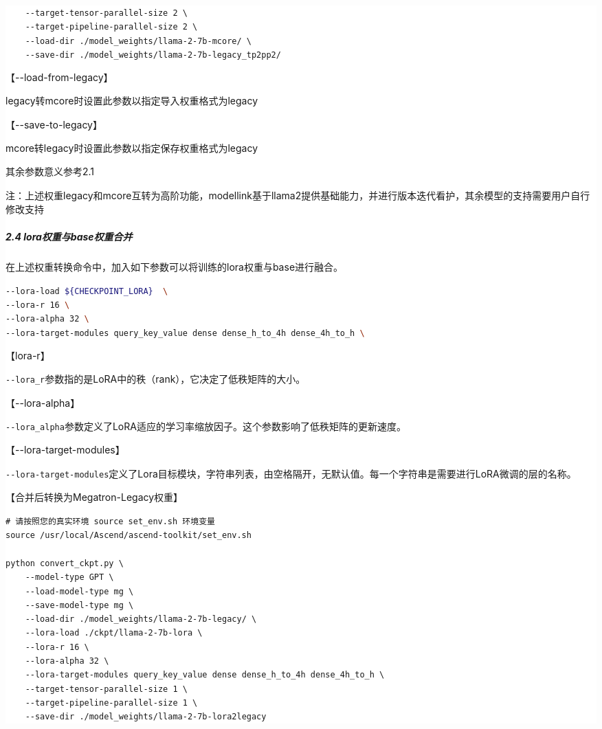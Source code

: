 ```shell
    --target-tensor-parallel-size 2 \
    --target-pipeline-parallel-size 2 \
    --load-dir ./model_weights/llama-2-7b-mcore/ \
    --save-dir ./model_weights/llama-2-7b-legacy_tp2pp2/
```
【--load-from-legacy】 

legacy转mcore时设置此参数以指定导入权重格式为legacy

【--save-to-legacy】 

mcore转legacy时设置此参数以指定保存权重格式为legacy

其余参数意义参考2.1

注：上述权重legacy和mcore互转为高阶功能，modellink基于llama2提供基础能力，并进行版本迭代看护，其余模型的支持需要用户自行修改支持

##### 2.4 lora权重与base权重合并

在上述权重转换命令中，加入如下参数可以将训练的lora权重与base进行融合。

```bash
--lora-load ${CHECKPOINT_LORA}  \
--lora-r 16 \
--lora-alpha 32 \
--lora-target-modules query_key_value dense dense_h_to_4h dense_4h_to_h \
```

【lora-r】

`--lora_r`参数指的是LoRA中的秩（rank），它决定了低秩矩阵的大小。

【--lora-alpha】

`--lora_alpha`参数定义了LoRA适应的学习率缩放因子。这个参数影响了低秩矩阵的更新速度。

【--lora-target-modules】

`--lora-target-modules`定义了Lora目标模块，字符串列表，由空格隔开，无默认值。每一个字符串是需要进行LoRA微调的层的名称。

【合并后转换为Megatron-Legacy权重】

```shell
# 请按照您的真实环境 source set_env.sh 环境变量
source /usr/local/Ascend/ascend-toolkit/set_env.sh

python convert_ckpt.py \
    --model-type GPT \
    --load-model-type mg \
    --save-model-type mg \
    --load-dir ./model_weights/llama-2-7b-legacy/ \
    --lora-load ./ckpt/llama-2-7b-lora \
    --lora-r 16 \
    --lora-alpha 32 \
    --lora-target-modules query_key_value dense dense_h_to_4h dense_4h_to_h \
    --target-tensor-parallel-size 1 \
    --target-pipeline-parallel-size 1 \
    --save-dir ./model_weights/llama-2-7b-lora2legacy
```
